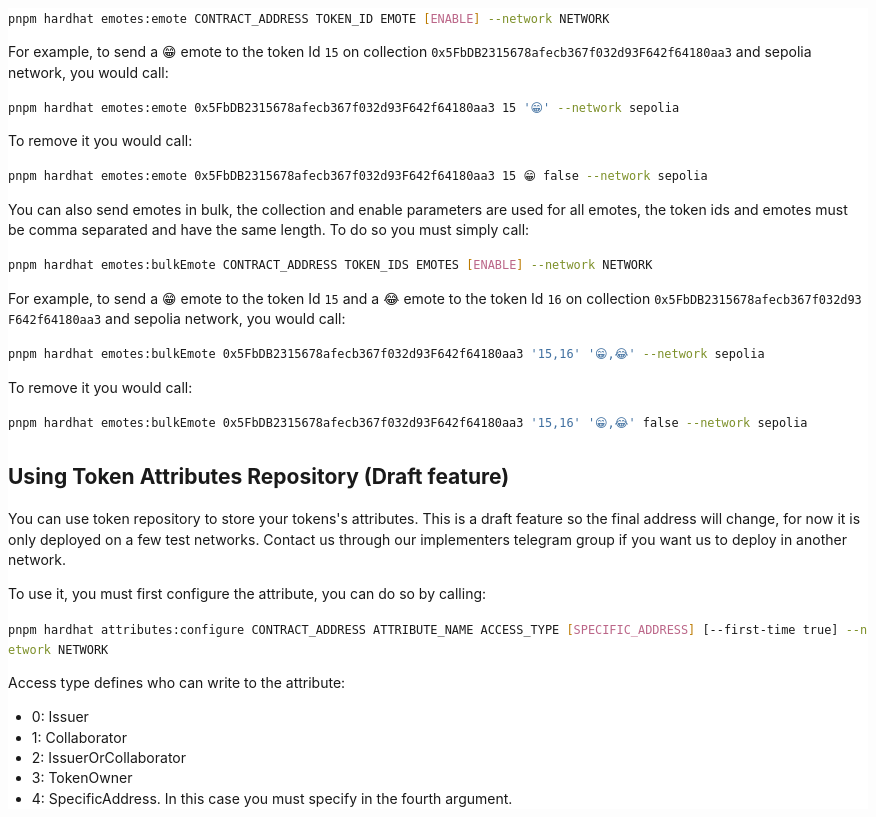 ```bash copy
pnpm hardhat emotes:emote CONTRACT_ADDRESS TOKEN_ID EMOTE [ENABLE] --network NETWORK
```

For example, to send a 😁 emote to the token Id `15` on collection `0x5FbDB2315678afecb367f032d93F642f64180aa3` and sepolia network, you would call:

```bash copy
pnpm hardhat emotes:emote 0x5FbDB2315678afecb367f032d93F642f64180aa3 15 '😁' --network sepolia
```

To remove it you would call:

```bash copy
pnpm hardhat emotes:emote 0x5FbDB2315678afecb367f032d93F642f64180aa3 15 😁 false --network sepolia
```

You can also send emotes in bulk, the collection and enable parameters are used for all emotes, the token ids and emotes must be comma separated and have the same length. To do so you must simply call:

```bash copy
pnpm hardhat emotes:bulkEmote CONTRACT_ADDRESS TOKEN_IDS EMOTES [ENABLE] --network NETWORK
```

For example, to send a 😁 emote to the token Id `15` and a 😂 emote to the token Id `16` on collection `0x5FbDB2315678afecb367f032d93F642f64180aa3` and sepolia network, you would call:

```bash copy
pnpm hardhat emotes:bulkEmote 0x5FbDB2315678afecb367f032d93F642f64180aa3 '15,16' '😁,😂' --network sepolia
```

To remove it you would call:

```bash copy
pnpm hardhat emotes:bulkEmote 0x5FbDB2315678afecb367f032d93F642f64180aa3 '15,16' '😁,😂' false --network sepolia
```

## Using Token Attributes Repository (Draft feature)

You can use token repository to store your tokens's attributes. This is a draft feature so the final address will change, for now it is only deployed on a few test networks. Contact us through our implementers telegram group if you want us to deploy in another network.

To use it, you must first configure the attribute, you can do so by calling:

```bash copy
pnpm hardhat attributes:configure CONTRACT_ADDRESS ATTRIBUTE_NAME ACCESS_TYPE [SPECIFIC_ADDRESS] [--first-time true] --network NETWORK
```

Access type defines who can write to the attribute:

- 0: Issuer
- 1: Collaborator
- 2: IssuerOrCollaborator
- 3: TokenOwner
- 4: SpecificAddress. In this case you must specify in the fourth argument.

